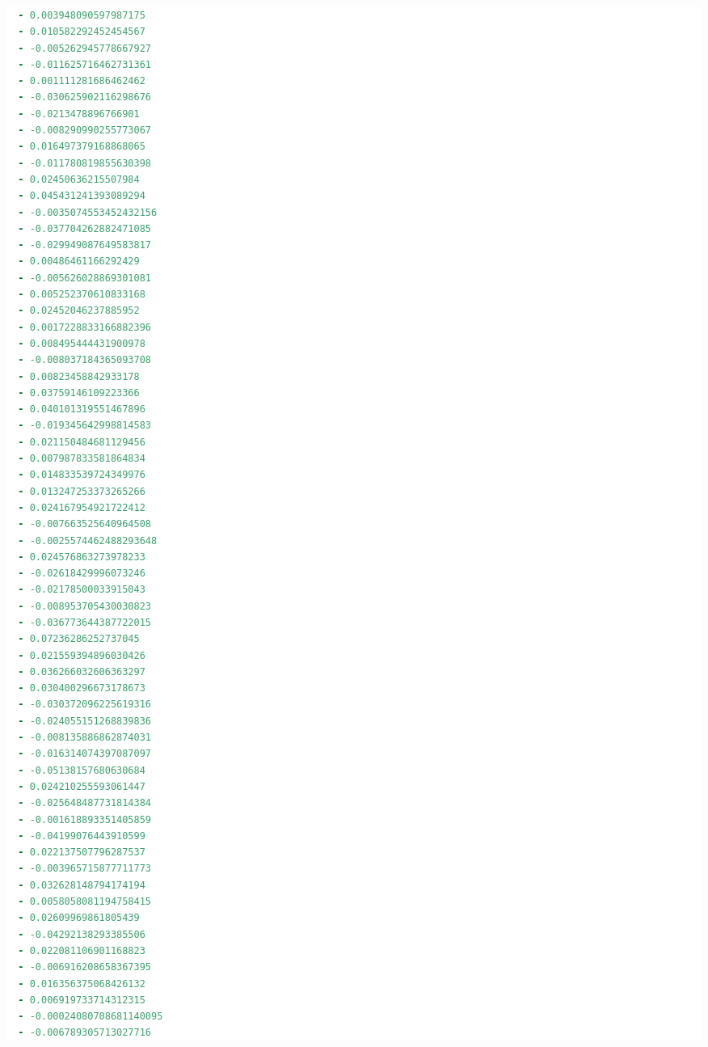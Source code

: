 ```yaml
  - 0.003948090597987175
  - 0.010582292452454567
  - -0.005262945778667927
  - -0.011625716462731361
  - 0.001111281686462462
  - -0.030625902116298676
  - -0.0213478896766901
  - -0.008290990255773067
  - 0.016497379168868065
  - -0.011780819855630398
  - 0.02450636215507984
  - 0.045431241393089294
  - -0.0035074553452432156
  - -0.037704262882471085
  - -0.029949087649583817
  - 0.00486461166292429
  - -0.005626028869301081
  - 0.005252370610833168
  - 0.02452046237885952
  - 0.0017228833166882396
  - 0.008495444431900978
  - -0.008037184365093708
  - 0.00823458842933178
  - 0.03759146109223366
  - 0.040101319551467896
  - -0.019345642998814583
  - 0.021150484681129456
  - 0.007987833581864834
  - 0.014833539724349976
  - 0.013247253373265266
  - 0.024167954921722412
  - -0.007663525640964508
  - -0.0025574462488293648
  - 0.024576863273978233
  - -0.02618429996073246
  - -0.02178500033915043
  - -0.008953705430030823
  - -0.036773644387722015
  - 0.07236286252737045
  - 0.021559394896030426
  - 0.036266032606363297
  - 0.030400296673178673
  - -0.030372096225619316
  - -0.024055151268839836
  - -0.008135886862874031
  - -0.016314074397087097
  - -0.05138157680630684
  - 0.024210255593061447
  - -0.025648487731814384
  - -0.001618893351405859
  - -0.04199076443910599
  - 0.022137507796287537
  - -0.003965715877711773
  - 0.032628148794174194
  - 0.0058058081194758415
  - 0.02609969861805439
  - -0.04292138293385506
  - 0.022081106901168823
  - -0.006916208658367395
  - 0.016356375068426132
  - 0.006919733714312315
  - -0.00024080708681140095
  - -0.006789305713027716
```